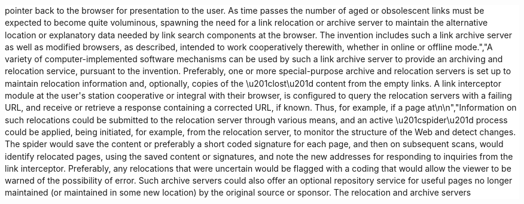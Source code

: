 pointer back to the browser for presentation to the user. As time passes the number of aged or obsolescent links must be expected to become quite voluminous, spawning the need for a link relocation or archive server to maintain the alternative location or explanatory data needed by link search components at the browser. The invention includes such a link archive server as well as modified browsers, as described, intended to work cooperatively therewith, whether in online or offline mode.","A variety of computer-implemented software mechanisms can be used by such a link archive server to provide an archiving and relocation service, pursuant to the invention. Preferably, one or more special-purpose archive and relocation servers is set up to maintain relocation information and, optionally, copies of the \u201clost\u201d content from the empty links. A link interceptor module at the user's station cooperative or integral with their browser, is configured to query the relocation servers with a failing URL, and receive or retrieve a response containing a corrected URL, if known. Thus, for example, if a page at\n\n","Information on such relocations could be submitted to the relocation server through various means, and an active \u201cspider\u201d process could be applied, being initiated, for example, from the relocation server, to monitor the structure of the Web and detect changes. The spider would save the content or preferably a short coded signature for each page, and then on subsequent scans, would identify relocated pages, using the saved content or signatures, and note the new addresses for responding to inquiries from the link interceptor. Preferably, any relocations that were uncertain would be flagged with a coding that would allow the viewer to be warned of the possibility of error. Such archive servers could also offer an optional repository service for useful pages no longer maintained (or maintained in some new location) by the original source or sponsor. The relocation and archive servers 
